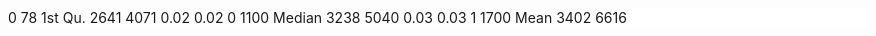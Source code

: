 <td style="text-align:right;">
0
</td>
<td style="text-align:right;">
78
</td>
</tr>
<tr>
<td style="text-align:left;">
1st Qu.
</td>
<td style="text-align:right;">
2641
</td>
<td style="text-align:right;">
4071
</td>
<td style="text-align:right;">
0.02
</td>
<td style="text-align:right;">
0.02
</td>
<td style="text-align:right;">
0
</td>
<td style="text-align:right;">
1100
</td>
</tr>
<tr>
<td style="text-align:left;">
Median
</td>
<td style="text-align:right;">
3238
</td>
<td style="text-align:right;">
5040
</td>
<td style="text-align:right;">
0.03
</td>
<td style="text-align:right;">
0.03
</td>
<td style="text-align:right;">
1
</td>
<td style="text-align:right;">
1700
</td>
</tr>
<tr>
<td style="text-align:left;">
Mean
</td>
<td style="text-align:right;">
3402
</td>
<td style="text-align:right;">
6616
</td>
<td style="text-align:right;">